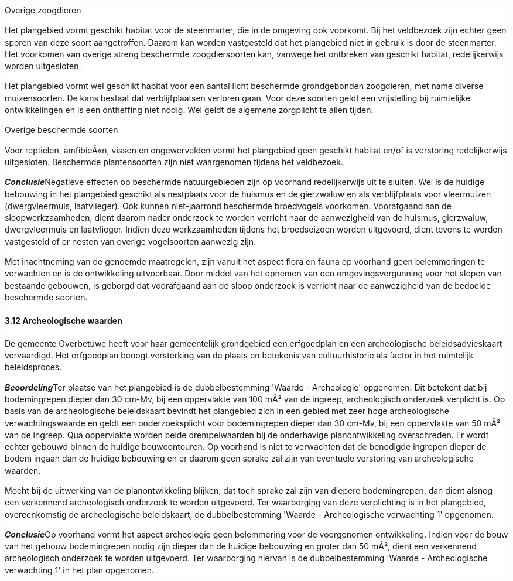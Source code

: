 Overige zoogdieren

Het plangebied vormt geschikt habitat voor de steenmarter, die in de omgeving ook voorkomt. Bij het veldbezoek zijn echter geen sporen van deze soort aangetroffen. Daarom kan worden vastgesteld dat het plangebied niet in gebruik is door de steenmarter. Het voorkomen van overige streng beschermde zoogdiersoorten kan, vanwege het ontbreken van geschikt habitat, redelijkerwijs worden uitgesloten.

Het plangebied vormt wel geschikt habitat voor een aantal licht beschermde grondgebonden zoogdieren, met name diverse muizensoorten. De kans bestaat dat verblijfplaatsen verloren gaan. Voor deze soorten geldt een vrijstelling bij ruimtelijke ontwikkelingen en is een ontheffing niet nodig. Wel geldt de algemene zorgplicht te allen tijden.

Overige beschermde soorten

Voor reptielen, amfibieÃ«n, vissen en ongewervelden vormt het plangebied geen geschikt habitat en/of is verstoring redelijkerwijs uitgesloten. Beschermde plantensoorten zijn niet waargenomen tijdens het veldbezoek.

***Conclusie***Negatieve effecten op beschermde natuurgebieden zijn op voorhand redelijkerwijs uit te sluiten. Wel is de huidige bebouwing in het plangebied geschikt als nestplaats voor de huismus en de gierzwaluw en als verblijfplaats voor vleermuizen (dwergvleermuis, laatvlieger). Ook kunnen niet\-jaarrond beschermde broedvogels voorkomen. Voorafgaand aan de sloopwerkzaamheden, dient daarom nader onderzoek te worden verricht naar de aanwezigheid van de huismus, gierzwaluw, dwergvleermuis en laatvlieger. Indien deze werkzaamheden tijdens het broedseizoen worden uitgevoerd, dient tevens te worden vastgesteld of er nesten van overige vogelsoorten aanwezig zijn.

Met inachtneming van de genoemde maatregelen, zijn vanuit het aspect flora en fauna op voorhand geen belemmeringen te verwachten en is de ontwikkeling uitvoerbaar. Door middel van het opnemen van een omgevingsvergunning voor het slopen van bestaande gebouwen, is geborgd dat voorafgaand aan de sloop onderzoek is verricht naar de aanwezigheid van de bedoelde beschermde soorten.

#### 3\.12 Archeologische waarden

De gemeente Overbetuwe heeft voor haar gemeentelijk grondgebied een erfgoedplan en een archeologische beleidsadvieskaart vervaardigd. Het erfgoedplan beoogt versterking van de plaats en betekenis van cultuurhistorie als factor in het ruimtelijk beleidsproces.

***Beoordeling***Ter plaatse van het plangebied is de dubbelbestemming 'Waarde \- Archeologie' opgenomen. Dit betekent dat bij bodemingrepen dieper dan 30 cm\-Mv, bij een oppervlakte van 100 mÂ² van de ingreep, archeologisch onderzoek verplicht is. Op basis van de archeologische beleidskaart bevindt het plangebied zich in een gebied met zeer hoge archeologische verwachtingswaarde en geldt een onderzoeksplicht voor bodemingrepen dieper dan 30 cm\-Mv, bij een oppervlakte van 50 mÂ² van de ingreep. Qua oppervlakte worden beide drempelwaarden bij de onderhavige planontwikkeling overschreden. Er wordt echter gebouwd binnen de huidige bouwcontouren. Op voorhand is niet te verwachten dat de benodigde ingrepen dieper de bodem ingaan dan de huidige bebouwing en er daarom geen sprake zal zijn van eventuele verstoring van archeologische waarden.

Mocht bij de uitwerking van de planontwikkeling blijken, dat toch sprake zal zijn van diepere bodemingrepen, dan dient alsnog een verkennend archeologisch onderzoek te worden uitgevoerd. Ter waarborging van deze verplichting is in het plangebied, overeenkomstig de archeologische beleidskaart, de dubbelbestemming 'Waarde \- Archeologische verwachting 1' opgenomen.

***Conclusie***Op voorhand vormt het aspect archeologie geen belemmering voor de voorgenomen ontwikkeling. Indien voor de bouw van het gebouw bodemingrepen nodig zijn dieper dan de huidige bebouwing en groter dan 50 mÂ², dient een verkennend archeologisch onderzoek te worden uitgevoerd. Ter waarborging hiervan is de dubbelbestemming 'Waarde \- Archeologische verwachting 1' in het plan opgenomen.
